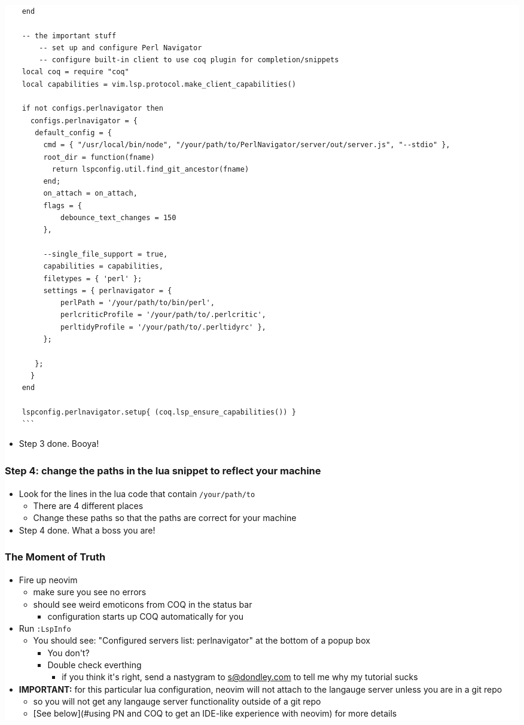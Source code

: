         end

        -- the important stuff
            -- set up and configure Perl Navigator
            -- configure built-in client to use coq plugin for completion/snippets
        local coq = require "coq"
        local capabilities = vim.lsp.protocol.make_client_capabilities()

        if not configs.perlnavigator then
          configs.perlnavigator = {
           default_config = {
             cmd = { "/usr/local/bin/node", "/your/path/to/PerlNavigator/server/out/server.js", "--stdio" },
             root_dir = function(fname)
               return lspconfig.util.find_git_ancestor(fname)
             end;
             on_attach = on_attach,
             flags = {
                 debounce_text_changes = 150
             },

             --single_file_support = true,
             capabilities = capabilities,
             filetypes = { 'perl' };
             settings = { perlnavigator = {
                 perlPath = '/your/path/to/bin/perl',
                 perlcriticProfile = '/your/path/to/.perlcritic',
                 perltidyProfile = '/your/path/to/.perltidyrc' },
             };

           };
          }
        end

        lspconfig.perlnavigator.setup{ (coq.lsp_ensure_capabilities()) }
        ```
* Step 3 done. Booya!

### Step 4: change the paths in the lua snippet to reflect your machine
* Look for the lines in the lua code that contain `/your/path/to`
    * There are 4 different places
    * Change these paths so that the paths are correct for your machine
* Step 4 done. What a boss you are!

### The Moment of Truth
* Fire up neovim 
    * make sure you see no errors
    * should see weird emoticons from COQ in the status bar
        * configuration starts up COQ automatically for you 
* Run `:LspInfo` 
    * You should see: "Configured servers list: perlnavigator" at the bottom of a popup box
        * You don't?
        * Double check everthing
            * if you think it's right, send a nastygram to s@dondley.com to tell me why my tutorial sucks
* **IMPORTANT:** for this particular lua configuration, neovim will not attach to the langauge server unless you are in a git repo
    * so you will not get any langauge server functionality outside of a git repo
    * [See below](#using PN and COQ to get an IDE-like experience with neovim) for more details
